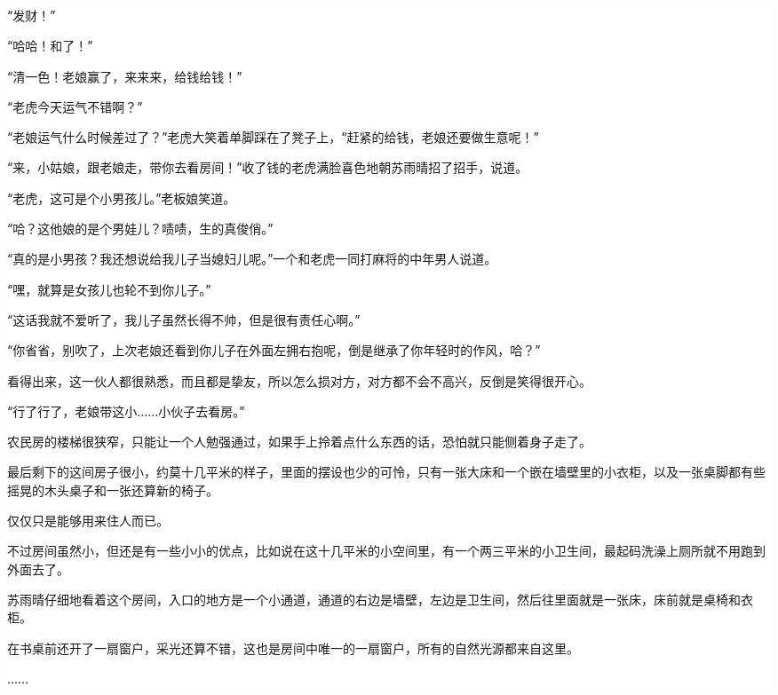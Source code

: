 “发财！”

“哈哈！和了！”

“清一色！老娘赢了，来来来，给钱给钱！”

“老虎今天运气不错啊？”

“老娘运气什么时候差过了？”老虎大笑着单脚踩在了凳子上，“赶紧的给钱，老娘还要做生意呢！”

“来，小姑娘，跟老娘走，带你去看房间！”收了钱的老虎满脸喜色地朝苏雨晴招了招手，说道。

“老虎，这可是个小男孩儿。”老板娘笑道。

“哈？这他娘的是个男娃儿？啧啧，生的真俊俏。”

“真的是小男孩？我还想说给我儿子当媳妇儿呢。”一个和老虎一同打麻将的中年男人说道。

“嘿，就算是女孩儿也轮不到你儿子。”

“这话我就不爱听了，我儿子虽然长得不帅，但是很有责任心啊。”

“你省省，别吹了，上次老娘还看到你儿子在外面左拥右抱呢，倒是继承了你年轻时的作风，哈？”

看得出来，这一伙人都很熟悉，而且都是挚友，所以怎么损对方，对方都不会不高兴，反倒是笑得很开心。

“行了行了，老娘带这小……小伙子去看房。”

农民房的楼梯很狭窄，只能让一个人勉强通过，如果手上拎着点什么东西的话，恐怕就只能侧着身子走了。

最后剩下的这间房子很小，约莫十几平米的样子，里面的摆设也少的可怜，只有一张大床和一个嵌在墙壁里的小衣柜，以及一张桌脚都有些摇晃的木头桌子和一张还算新的椅子。

仅仅只是能够用来住人而已。

不过房间虽然小，但还是有一些小小的优点，比如说在这十几平米的小空间里，有一个两三平米的小卫生间，最起码洗澡上厕所就不用跑到外面去了。

苏雨晴仔细地看着这个房间，入口的地方是一个小通道，通道的右边是墙壁，左边是卫生间，然后往里面就是一张床，床前就是桌椅和衣柜。

在书桌前还开了一扇窗户，采光还算不错，这也是房间中唯一的一扇窗户，所有的自然光源都来自这里。

……
